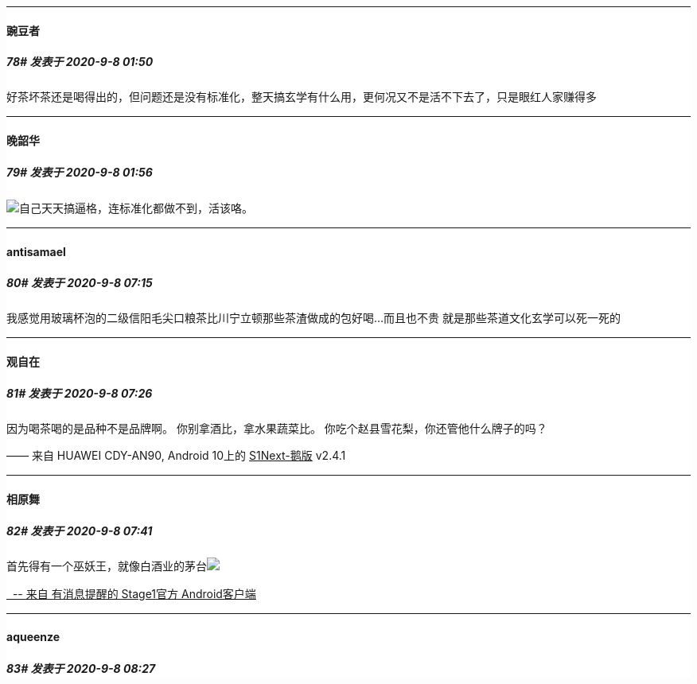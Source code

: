 
-----

####  豌豆者  
##### 78#       发表于 2020-9-8 01:50


好茶坏茶还是喝得出的，但问题还是没有标准化，整天搞玄学有什么用，更何况又不是活不下去了，只是眼红人家赚得多


-----

####  晚韶华  
##### 79#       发表于 2020-9-8 01:56


<img src="https://static.saraba1st.com/image/smiley/face2017/048.png" referrerpolicy="no-referrer">自己天天搞逼格，连标准化都做不到，活该咯。


-----

####  antisamael  
##### 80#       发表于 2020-9-8 07:15


我感觉用玻璃杯泡的二级信阳毛尖口粮茶比川宁立顿那些茶渣做成的包好喝…而且也不贵
就是那些茶道文化玄学可以死一死的


-----

####  观自在  
##### 81#       发表于 2020-9-8 07:26


因为喝茶喝的是品种不是品牌啊。
你别拿酒比，拿水果蔬菜比。
你吃个赵县雪花梨，你还管他什么牌子的吗？

—— 来自 HUAWEI CDY-AN90, Android 10上的 [S1Next-鹅版](https://github.com/ykrank/S1-Next/releases) v2.4.1


-----

####  相原舞  
##### 82#       发表于 2020-9-8 07:41


首先得有一个巫妖王，就像白酒业的茅台<img src="https://static.saraba1st.com/image/smiley/face2017/065.png" referrerpolicy="no-referrer">

[  -- 来自 有消息提醒的 Stage1官方 Android客户端](https://www.coolapk.com/apk/140634)


-----

####  aqueenze  
##### 83#       发表于 2020-9-8 08:27
